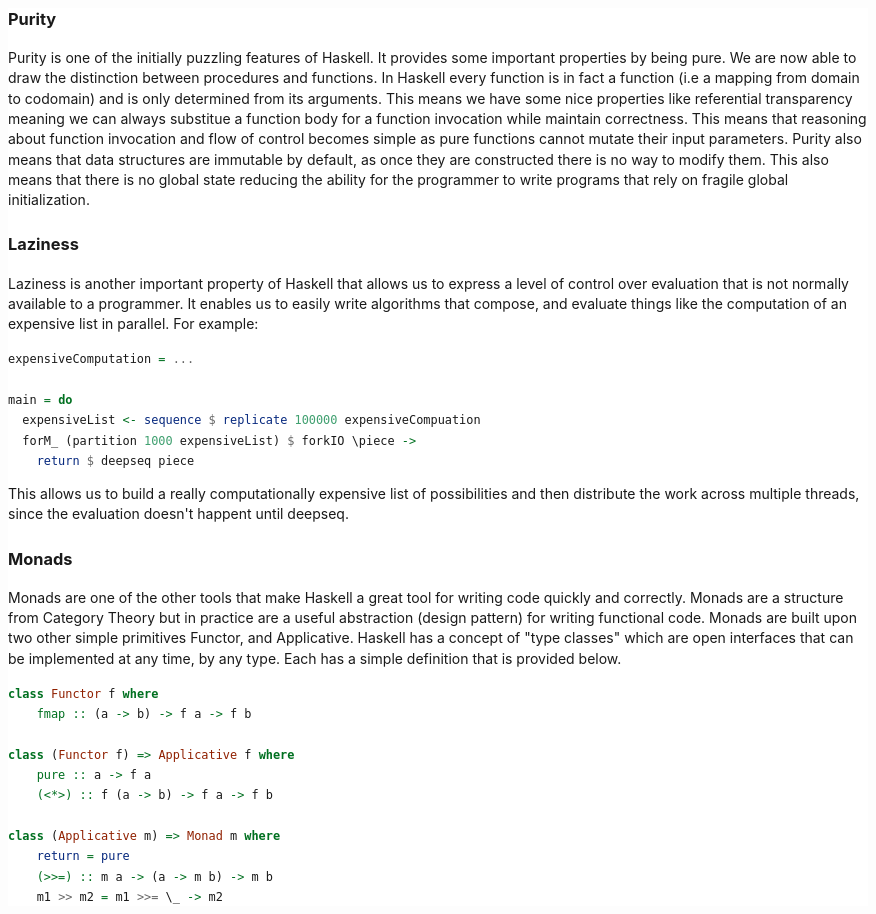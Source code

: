### Purity
Purity is one of the initially puzzling features of Haskell. It
provides some important properties by being pure. We are now able
to draw the distinction between procedures and functions. In Haskell
every function is in fact a function (i.e a mapping from domain to
codomain) and is only determined from its arguments. This means we
have some nice properties like referential transparency meaning
we can always substitue a function body for a function invocation
while maintain correctness. This means that reasoning about function
invocation and flow of control becomes simple as pure functions
cannot mutate their input parameters. Purity also means that
data structures are immutable by default, as once they are
constructed there is no way to modify them. This also means
that there is no global state reducing the ability for the programmer
to write programs that rely on fragile global initialization.

### Laziness
Laziness is another important property of Haskell that allows us to express
a level of control over evaluation that is not normally available to a
programmer. It enables us to easily write algorithms that compose, and
evaluate things like the computation of an expensive list in parallel.
For example:

```haskell
expensiveComputation = ...

main = do
  expensiveList <- sequence $ replicate 100000 expensiveCompuation
  forM_ (partition 1000 expensiveList) $ forkIO \piece ->
    return $ deepseq piece
```

This allows us to build a really computationally expensive list of possibilities
and then distribute the work across multiple threads, since the evaluation
doesn't happent until deepseq.

### Monads

Monads are one of the other tools that make Haskell a great tool for writing
code quickly and correctly. Monads are a structure from Category Theory
but in practice are a useful abstraction (design pattern) for writing
functional code. Monads are built upon two other simple primitives Functor,
and Applicative. Haskell has a concept of "type classes" which are open
interfaces that can be implemented at any time, by any type. Each has a simple
definition that is provided below.

```haskell
class Functor f where
    fmap :: (a -> b) -> f a -> f b

class (Functor f) => Applicative f where
    pure :: a -> f a
    (<*>) :: f (a -> b) -> f a -> f b

class (Applicative m) => Monad m where
    return = pure
    (>>=) :: m a -> (a -> m b) -> m b
    m1 >> m2 = m1 >>= \_ -> m2
```
